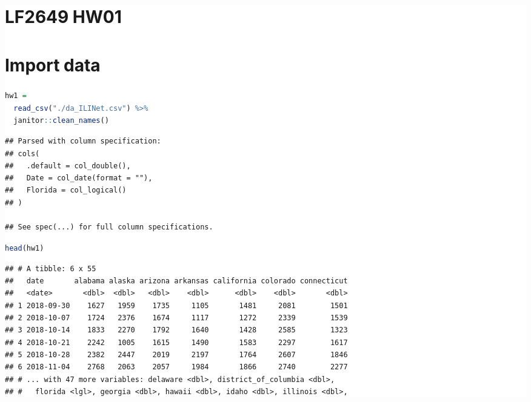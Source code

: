 LF2649 HW01
================

# Import data

``` r
hw1 = 
  read_csv("./da_ILINet.csv") %>% 
  janitor::clean_names()
```

    ## Parsed with column specification:
    ## cols(
    ##   .default = col_double(),
    ##   Date = col_date(format = ""),
    ##   Florida = col_logical()
    ## )

    ## See spec(...) for full column specifications.

``` r
head(hw1)
```

    ## # A tibble: 6 x 55
    ##   date       alabama alaska arizona arkansas california colorado connecticut
    ##   <date>       <dbl>  <dbl>   <dbl>    <dbl>      <dbl>    <dbl>       <dbl>
    ## 1 2018-09-30    1627   1959    1735     1105       1481     2081        1501
    ## 2 2018-10-07    1724   2376    1674     1117       1272     2339        1539
    ## 3 2018-10-14    1833   2270    1792     1640       1428     2585        1323
    ## 4 2018-10-21    2242   1005    1615     1490       1583     2297        1617
    ## 5 2018-10-28    2382   2447    2019     2197       1764     2607        1846
    ## 6 2018-11-04    2768   2063    2057     1984       1866     2740        2277
    ## # ... with 47 more variables: delaware <dbl>, district_of_columbia <dbl>,
    ## #   florida <lgl>, georgia <dbl>, hawaii <dbl>, idaho <dbl>, illinois <dbl>,